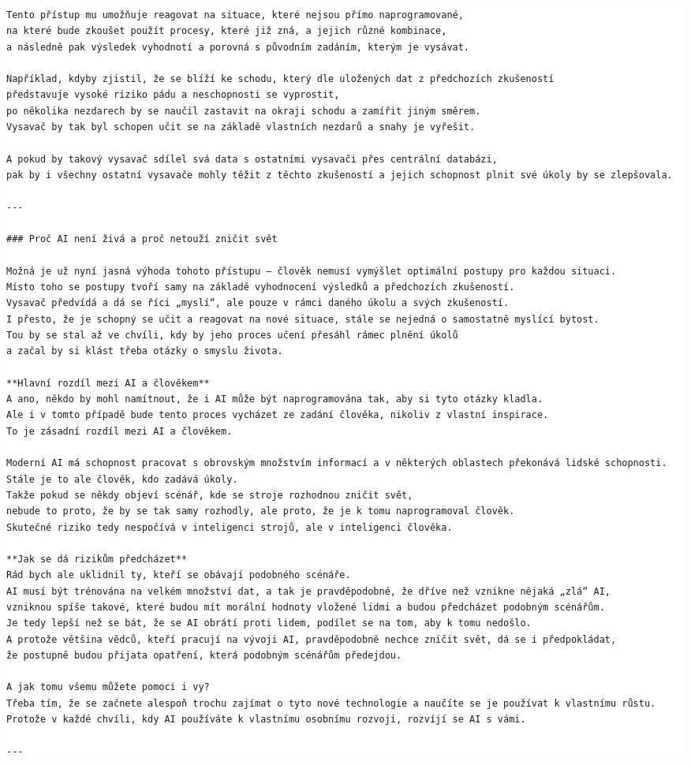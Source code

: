     Tento přístup mu umožňuje reagovat na situace, které nejsou přímo naprogramované, 
    na které bude zkoušet použít procesy, které již zná, a jejich různé kombinace, 
    a následně pak výsledek vyhodnotí a porovná s původním zadáním, kterým je vysávat. 
    
    Například, kdyby zjistil, že se blíží ke schodu, který dle uložených dat z předchozích zkušeností 
    představuje vysoké riziko pádu a neschopnosti se vyprostit, 
    po několika nezdarech by se naučil zastavit na okraji schodu a zamířit jiným směrem. 
    Vysavač by tak byl schopen učit se na základě vlastních nezdarů a snahy je vyřešit.
    
    A pokud by takový vysavač sdílel svá data s ostatními vysavači přes centrální databázi, 
    pak by i všechny ostatní vysavače mohly těžit z těchto zkušeností a jejich schopnost plnit své úkoly by se zlepšovala.
    
    ---
    
    ### Proč AI není živá a proč netouží zničit svět
    
    Možná je už nyní jasná výhoda tohoto přístupu – člověk nemusí vymýšlet optimální postupy pro každou situaci. 
    Místo toho se postupy tvoří samy na základě vyhodnocení výsledků a předchozích zkušeností. 
    Vysavač předvídá a dá se říci „myslí“, ale pouze v rámci daného úkolu a svých zkušeností. 
    I přesto, že je schopný se učit a reagovat na nové situace, stále se nejedná o samostatně myslící bytost. 
    Tou by se stal až ve chvíli, kdy by jeho proces učení přesáhl rámec plnění úkolů 
    a začal by si klást třeba otázky o smyslu života.
    
    **Hlavní rozdíl mezi AI a člověkem**   
    A ano, někdo by mohl namítnout, že i AI může být naprogramována tak, aby si tyto otázky kladla. 
    Ale i v tomto případě bude tento proces vycházet ze zadání člověka, nikoliv z vlastní inspirace. 
    To je zásadní rozdíl mezi AI a člověkem.
    
    Moderní AI má schopnost pracovat s obrovským množstvím informací a v některých oblastech překonává lidské schopnosti. 
    Stále je to ale člověk, kdo zadává úkoly. 
    Takže pokud se někdy objeví scénář, kde se stroje rozhodnou zničit svět, 
    nebude to proto, že by se tak samy rozhodly, ale proto, že je k tomu naprogramoval člověk. 
    Skutečné riziko tedy nespočívá v inteligenci strojů, ale v inteligenci člověka.
    
    **Jak se dá rizikům předcházet**  
    Rád bych ale uklidnil ty, kteří se obávají podobného scénáře. 
    AI musí být trénována na velkém množství dat, a tak je pravděpodobné, že dříve než vznikne nějaká „zlá“ AI, 
    vzniknou spíše takové, které budou mít morální hodnoty vložené lidmi a budou předcházet podobným scénářům.
    Je tedy lepší než se bát, že se AI obrátí proti lidem, podílet se na tom, aby k tomu nedošlo. 
    A protože většina vědců, kteří pracují na vývoji AI, pravděpodobně nechce zničit svět, dá se i předpokládat, 
    že postupně budou přijata opatření, která podobným scénářům předejdou.
    
    A jak tomu všemu můžete pomoci i vy? 
    Třeba tím, že se začnete alespoň trochu zajímat o tyto nové technologie a naučíte se je používat k vlastnímu růstu. 
    Protože v každé chvíli, kdy AI používáte k vlastnímu osobnímu rozvoji, rozvíjí se AI s vámi.
    
    ---
